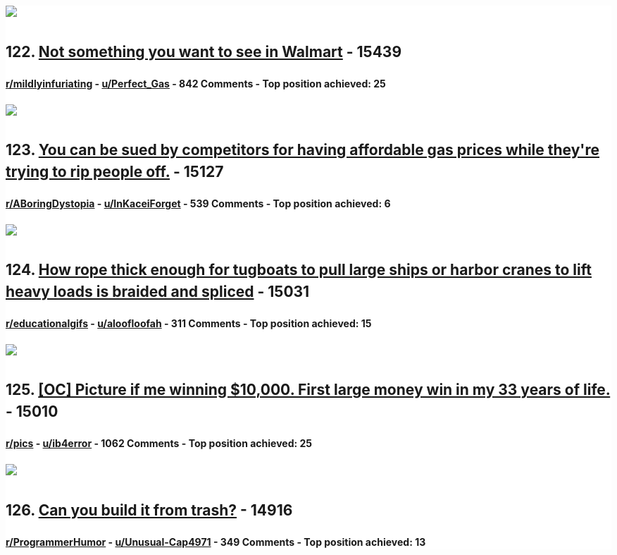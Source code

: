 <a href="https://i.redd.it/enuiv4f9udo81.jpg"><img src="https://b.thumbs.redditmedia.com/dIDG8jh_XX9wX5rP1m4GeJVKKpNECE2SnNCSszOjtNE.jpg"></img></a>

## 122. [Not something you want to see in Walmart](http://reddit.com/r/mildlyinfuriating/comments/thvh7i/not_something_you_want_to_see_in_walmart/) - 15439
#### [r/mildlyinfuriating](http://reddit.com/r/mildlyinfuriating) - [u/Perfect_Gas](http://reddit.com/u/Perfect_Gas) - 842 Comments - Top position achieved: 25

<a href="https://i.redd.it/u4p1toutgco81.jpg"><img src="https://b.thumbs.redditmedia.com/K0NZau5H9suLiMC2EhEkvIt69TSTBlSKL-vju8VszVc.jpg"></img></a>

## 123. [You can be sued by competitors for having affordable gas prices while they're trying to rip people off.](http://reddit.com/r/ABoringDystopia/comments/ti01kf/you_can_be_sued_by_competitors_for_having/) - 15127
#### [r/ABoringDystopia](http://reddit.com/r/ABoringDystopia) - [u/InKaceiForget](http://reddit.com/u/InKaceiForget) - 539 Comments - Top position achieved: 6

<a href="https://i.redd.it/vml1hgrpjdo81.png"><img src="https://b.thumbs.redditmedia.com/mDFYiiDKlP7k_4SSNdG6hV13SHLAa7eC30moYfg_ubk.jpg"></img></a>

## 124. [How rope thick enough for tugboats to pull large ships or harbor cranes to lift heavy loads is braided and spliced](http://reddit.com/r/educationalgifs/comments/thtsge/how_rope_thick_enough_for_tugboats_to_pull_large/) - 15031
#### [r/educationalgifs](http://reddit.com/r/educationalgifs) - [u/aloofloofah](http://reddit.com/u/aloofloofah) - 311 Comments - Top position achieved: 15

<a href="https://i.imgur.com/wQNprJq.gifv"><img src="https://b.thumbs.redditmedia.com/5HspNA1OihDPNPRj1eJoQNonMCi6TH9h8KPvIcJHsqs.jpg"></img></a>

## 125. [[OC] Picture if me winning $10,000. First large money win in my 33 years of life.](http://reddit.com/r/pics/comments/ti4cor/oc_picture_if_me_winning_10000_first_large_money/) - 15010
#### [r/pics](http://reddit.com/r/pics) - [u/ib4error](http://reddit.com/u/ib4error) - 1062 Comments - Top position achieved: 25

<a href="https://i.redd.it/jc31ffmfjeo81.jpg"><img src="https://b.thumbs.redditmedia.com/jn-SzI4v3D77D79PSvrE519qNOqcqiD_FNySPhY7l8s.jpg"></img></a>

## 126. [Can you build it from trash?](http://reddit.com/r/ProgrammerHumor/comments/thriep/can_you_build_it_from_trash/) - 14916
#### [r/ProgrammerHumor](http://reddit.com/r/ProgrammerHumor) - [u/Unusual-Cap4971](http://reddit.com/u/Unusual-Cap4971) - 349 Comments - Top position achieved: 13

